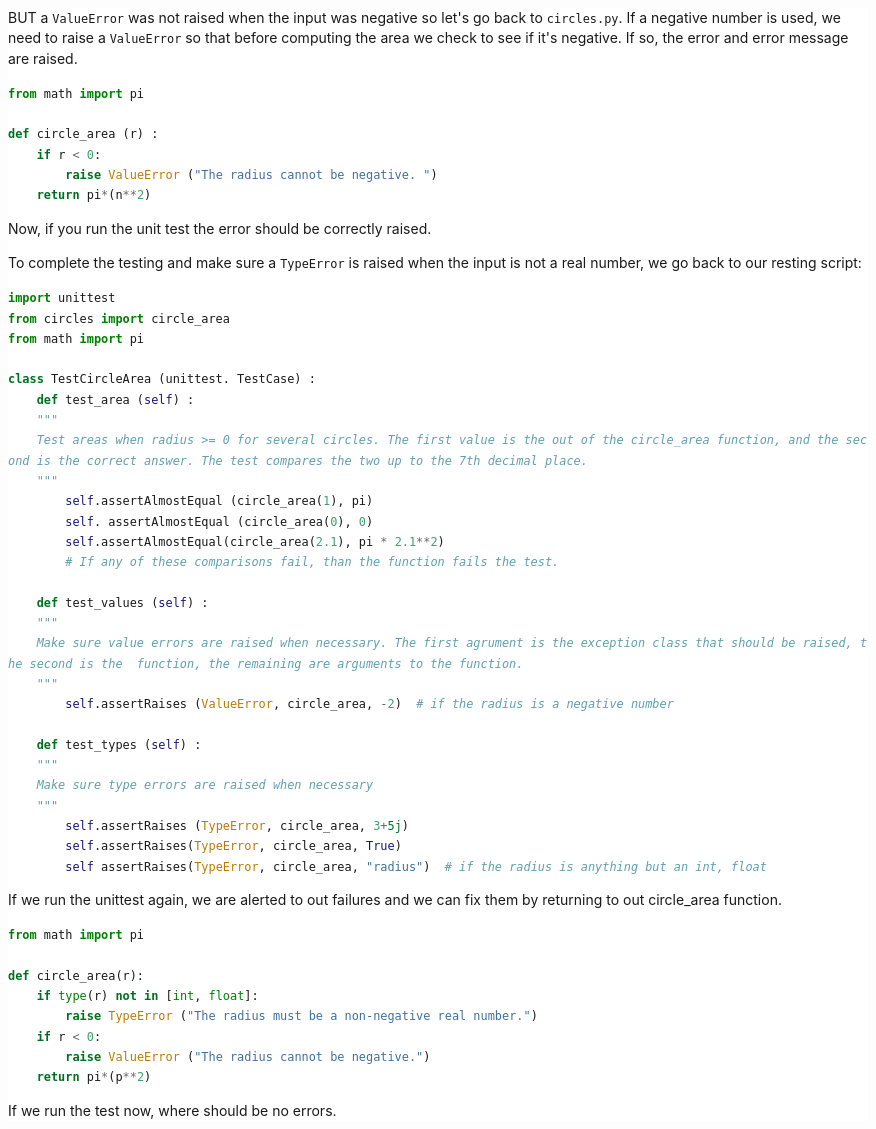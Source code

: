 BUT a `ValueError` was not raised when the input was negative so let's go back to `circles.py`. If a negative number is used, we need to raise a `ValueError` so that before computing the area we check to see if it's negative. If so, the error and error message are raised.
```python
from math import pi

def circle_area (r) :
    if r < 0:
        raise ValueError ("The radius cannot be negative. ")
    return pi*(n**2)
```
Now, if you run the unit test the error should be correctly raised.

To complete the testing and make sure a `TypeError` is raised when the input is not a real number, we go back to our resting script:
```python
import unittest
from circles import circle_area
from math import pi

class TestCircleArea (unittest. TestCase) :
    def test_area (self) :
    """ 
    Test areas when radius >= 0 for several circles. The first value is the out of the circle_area function, and the second is the correct answer. The test compares the two up to the 7th decimal place.
    """
        self.assertAlmostEqual (circle_area(1), pi)  
        self. assertAlmostEqual (circle_area(0), 0)
        self.assertAlmostEqual(circle_area(2.1), pi * 2.1**2)
        # If any of these comparisons fail, than the function fails the test.

    def test_values (self) :
    """
    Make sure value errors are raised when necessary. The first agrument is the exception class that should be raised, the second is the  function, the remaining are arguments to the function.
    """
        self.assertRaises (ValueError, circle_area, -2)  # if the radius is a negative number
    
    def test_types (self) :
    """
    Make sure type errors are raised when necessary
    """
        self.assertRaises (TypeError, circle_area, 3+5j)
        self.assertRaises(TypeError, circle_area, True)
        self assertRaises(TypeError, circle_area, "radius")  # if the radius is anything but an int, float
```
If we run the unittest again, we are alerted to out failures and we can fix them by returning to out circle_area function.
```python
from math import pi

def circle_area(r):
    if type(r) not in [int, float]:
        raise TypeError ("The radius must be a non-negative real number.")
    if r < 0:
        raise ValueError ("The radius cannot be negative.")
    return pi*(p**2)
```
If we run the test now, where should be no errors.
